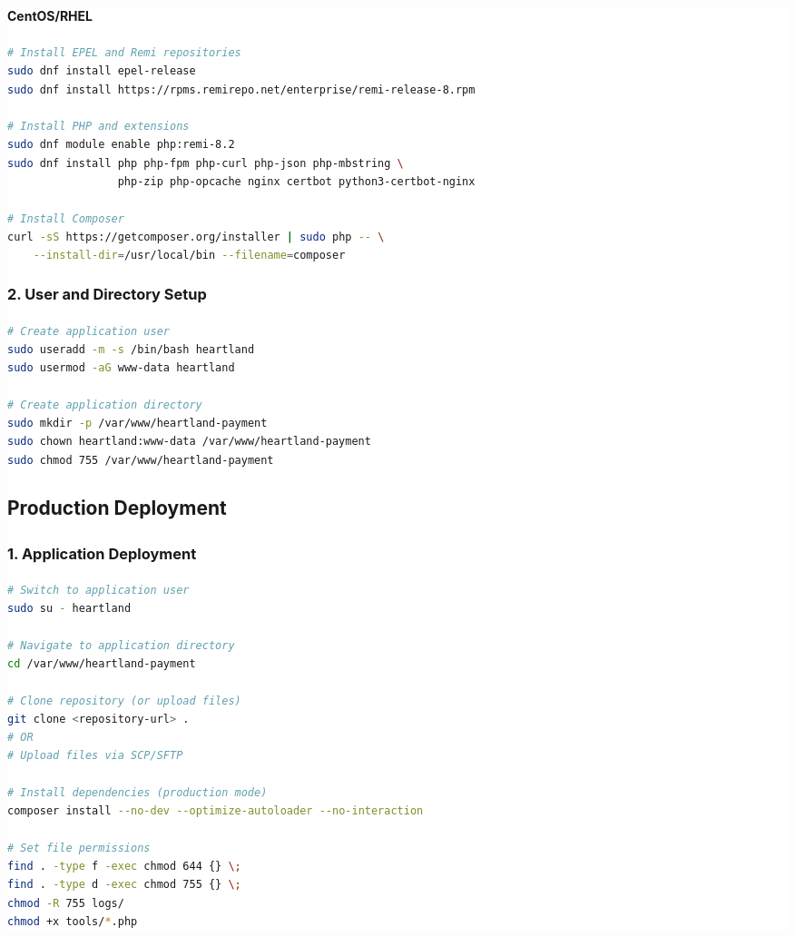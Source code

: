 ```bash
```

#### CentOS/RHEL
```bash
# Install EPEL and Remi repositories
sudo dnf install epel-release
sudo dnf install https://rpms.remirepo.net/enterprise/remi-release-8.rpm

# Install PHP and extensions
sudo dnf module enable php:remi-8.2
sudo dnf install php php-fpm php-curl php-json php-mbstring \
                 php-zip php-opcache nginx certbot python3-certbot-nginx

# Install Composer
curl -sS https://getcomposer.org/installer | sudo php -- \
    --install-dir=/usr/local/bin --filename=composer
```

### 2. User and Directory Setup

```bash
# Create application user
sudo useradd -m -s /bin/bash heartland
sudo usermod -aG www-data heartland

# Create application directory
sudo mkdir -p /var/www/heartland-payment
sudo chown heartland:www-data /var/www/heartland-payment
sudo chmod 755 /var/www/heartland-payment
```

## Production Deployment

### 1. Application Deployment

```bash
# Switch to application user
sudo su - heartland

# Navigate to application directory
cd /var/www/heartland-payment

# Clone repository (or upload files)
git clone <repository-url> .
# OR
# Upload files via SCP/SFTP

# Install dependencies (production mode)
composer install --no-dev --optimize-autoloader --no-interaction

# Set file permissions
find . -type f -exec chmod 644 {} \;
find . -type d -exec chmod 755 {} \;
chmod -R 755 logs/
chmod +x tools/*.php
```
